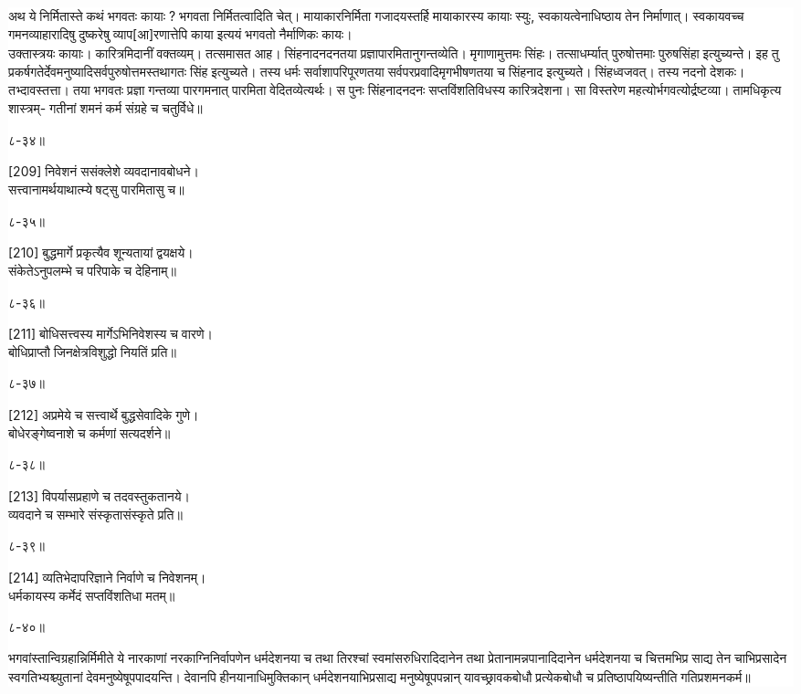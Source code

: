 अथ ये निर्मितास्ते कथं भगवतः कायाः ? भगवता निर्मितत्वादिति चेत्। मायाकारनिर्मिता गजादयस्तर्हि मायाकारस्य कायाः स्युः, स्वकायत्वेनाधिष्ठाय तेन निर्माणात्। स्वकायवच्च गमनव्याहारादिषु दुष्करेषु व्याप[आ]रणात्तेपि काया इत्ययं भगवतो नैर्माणिकः कायः।  
उक्तास्त्रयः कायाः। कारित्रमिदानीं वक्तव्यम्। तत्समासत आह। सिंहनादनदनतया प्रज्ञापारमितानुगन्तव्येति। मृगाणामुत्तमः सिंहः। तत्साधर्म्यात् पुरुषोत्तमाः पुरुषसिंहा इत्युच्यन्ते। इह तु प्रकर्षगतेर्देवमनुष्यादिसर्वपुरुषोत्तमस्तथागतः सिंह इत्युच्यते। तस्य धर्मः सर्वाशापरिपूरणतया सर्वपरप्रवादिमृगभीषणतया च सिंहनाद इत्युच्यते। सिंहध्वजवत्। तस्य नदनो देशकः। तभ्दावस्तत्ता। तया भगवतः प्रज्ञा गन्तव्या पारगमनात् पारमिता वेदितव्येत्यर्थः। स पुनः सिंहनादनदनः सप्तविंशतिविधस्य कारित्रदेशना। सा विस्तरेण महत्योर्भगवत्योर्द्रष्टव्या। तामधिकृत्य शास्त्रम्-
गतीनां शमनं कर्म संग्रहे च चतुर्विधे॥

८-३४॥

[209] निवेशनं ससंक्लेशे व्यवदानावबोधने।  
सत्त्वानामर्थयाथात्म्ये षट्‍सु पारमितासु च॥

८-३५॥

[210] बुद्धमार्गे प्रकृत्यैव शून्यतायां द्वयक्षये।  
संकेतेऽनुपलम्भे च परिपाके च देहिनाम्॥

८-३६॥

[211] बोधिसत्त्वस्य मार्गेऽभिनिवेशस्य च वारणे।  
बोधिप्राप्तौ जिनक्षेत्रविशुद्धो नियतिं प्रति॥

८-३७॥

[212] अप्रमेये च सत्त्वार्थे बुद्धसेवादिके गुणे।  
बोधेरङ्गेष्वनाशे च कर्मणां सत्यदर्शने॥

८-३८॥

[213] विपर्यासप्रहाणे च तदवस्तुकतानये।  
व्यवदाने च सम्भारे संस्कृतासंस्कृते प्रति॥

८-३९॥

[214] व्यतिभेदापरिज्ञाने निर्वाणे च निवेशनम्।  
धर्मकायस्य कर्मेदं सप्तविंशतिधा मतम्॥

८-४०॥

भगवांस्तान्विग्रहान्निर्मिमीते ये नारकाणां नरकाग्निनिर्वापणेन धर्मदेशनया च तथा तिरश्चां स्वमांसरुधिरादिदानेन तथा प्रेतानामन्नपानादिदानेन धर्मदेशनया च चित्तमभिप्र साद्य तेन चाभिप्रसादेन स्वगतिभ्यश्च्युतानां देवमनुष्येषूपपादयन्ति। देवानपि हीनयानाधिमुक्तिकान् धर्मदेशनयाभिप्रसाद्य मनुष्येषूपपन्नान् यावच्छ्रावकबोधौ प्रत्येकबोधौ च प्रतिष्ठापयिष्यन्तीति गतिप्रशमनकर्म॥

